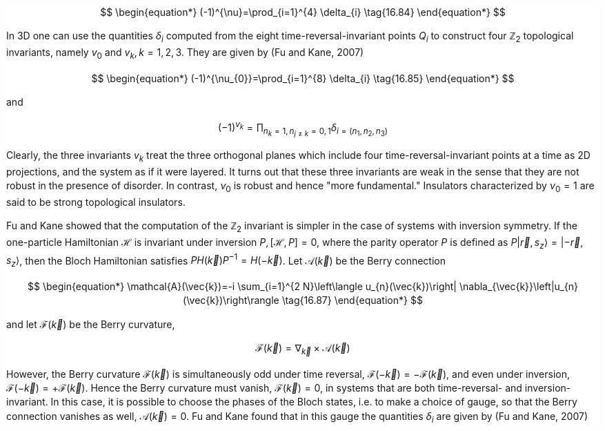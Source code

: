 $$
\begin{equation*}
(-1)^{\nu}=\prod_{i=1}^{4} \delta_{i} \tag{16.84}
\end{equation*}
$$

In 3D one can use the quantities $\delta_{i}$ computed from the eight time-reversal-invariant points $Q_{i}$ to construct four $\mathbb{Z}_{2}$ topological invariants, namely $v_{0}$ and $v_{k}, k=1,2,3$. They are given by (Fu and Kane, 2007)

$$
\begin{equation*}
(-1)^{\nu_{0}}=\prod_{i=1}^{8} \delta_{i} \tag{16.85}
\end{equation*}
$$

and

$$
\begin{equation*}
(-1)^{v_{k}}=\prod_{n_{k}=1, n_{j \neq k}=0,1} \delta_{i=\left(n_{1}, n_{2}, n_{3}\right)} \tag{16.86}
\end{equation*}
$$

Clearly, the three invariants $v_{k}$ treat the three orthogonal planes which include four time-reversal-invariant points at a time as 2D projections, and the system as if it were layered. It turns out that these three invariants are weak in the sense that they are not robust in the presence of disorder. In contrast, $\nu_{0}$ is robust and hence "more fundamental." Insulators characterized by $\nu_{0}=1$ are said to be strong topological insulators.

Fu and Kane showed that the computation of the $\mathbb{Z}_{2}$ invariant is simpler in the case of systems with inversion symmetry. If the one-particle Hamiltonian $\mathcal{H}$ is invariant under inversion $P,[\mathcal{H}, P]=0$, where the parity operator $P$ is defined as $P\left|\vec{r}, s_{z}\right\rangle=\left|-\vec{r}, s_{z}\right\rangle$, then the Bloch Hamiltonian satisfies $P H(\vec{k}) P^{-1}=H(-\vec{k})$. Let $\mathcal{A}(\vec{k})$ be the Berry connection

$$
\begin{equation*}
\mathcal{A}(\vec{k})=-i \sum_{i=1}^{2 N}\left\langle u_{n}(\vec{k})\right| \nabla_{\vec{k}}\left|u_{n}(\vec{k})\right\rangle \tag{16.87}
\end{equation*}
$$

and let $\mathcal{F}(\vec{k})$ be the Berry curvature,

$$
\begin{equation*}
\mathcal{F}(\vec{k})=\nabla_{\vec{k}} \times \mathcal{A}(\vec{k}) \tag{16.88}
\end{equation*}
$$

However, the Berry curvature $\mathcal{F}(\vec{k})$ is simultaneously odd under time reversal, $\mathcal{F}(-\vec{k})=-\mathcal{F}(\vec{k})$, and even under inversion, $\mathcal{F}(-\vec{k})=+\mathcal{F}(\vec{k})$. Hence the Berry curvature must vanish, $\mathcal{F}(\vec{k})=0$, in systems that are both time-reversal- and inversion-invariant. In this case, it is possible to choose the phases of the Bloch states, i.e. to make a choice of gauge, so that the Berry connection vanishes as well, $\mathcal{A}(\vec{k})=0$. Fu and Kane found that in this gauge the quantities $\delta_{i}$ are given by (Fu and Kane, 2007) 
